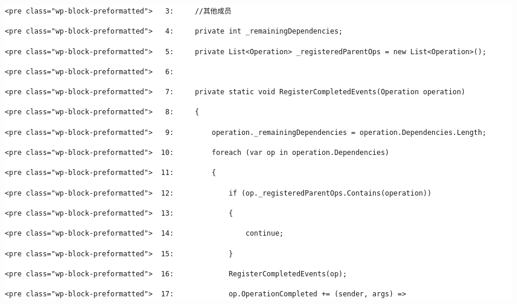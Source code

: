 ```
<pre class="wp-block-preformatted">   3:     //其他成员
```

```
<pre class="wp-block-preformatted">   4:     private int _remainingDependencies;
```

```
<pre class="wp-block-preformatted">   5:     private List<Operation> _registeredParentOps = new List<Operation>();     
```

```
<pre class="wp-block-preformatted">   6:  
```

```
<pre class="wp-block-preformatted">   7:     private static void RegisterCompletedEvents(Operation operation)
```

```
<pre class="wp-block-preformatted">   8:     {
```

```
<pre class="wp-block-preformatted">   9:         operation._remainingDependencies = operation.Dependencies.Length;
```

```
<pre class="wp-block-preformatted">  10:         foreach (var op in operation.Dependencies)
```

```
<pre class="wp-block-preformatted">  11:         {
```

```
<pre class="wp-block-preformatted">  12:             if (op._registeredParentOps.Contains(operation))
```

```
<pre class="wp-block-preformatted">  13:             {
```

```
<pre class="wp-block-preformatted">  14:                 continue;
```

```
<pre class="wp-block-preformatted">  15:             }
```

```
<pre class="wp-block-preformatted">  16:             RegisterCompletedEvents(op);
```

```
<pre class="wp-block-preformatted">  17:             op.OperationCompleted += (sender, args) =>
```
